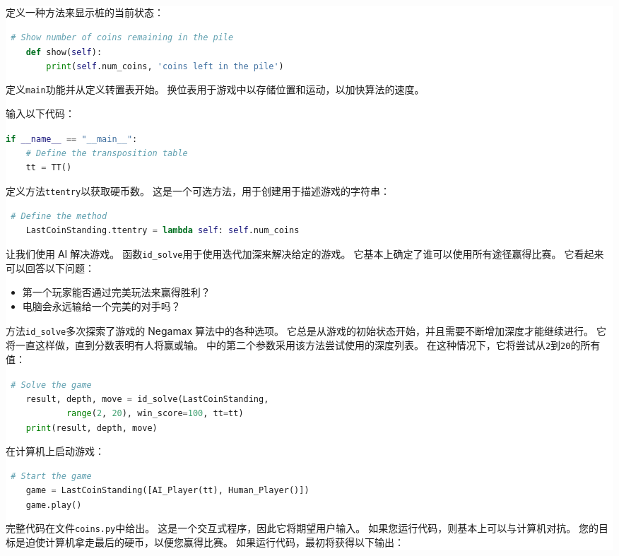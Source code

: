定义一种方法来显示桩的当前状态：

```py
 # Show number of coins remaining in the pile 
    def show(self):
        print(self.num_coins, 'coins left in the pile') 
```

定义`main`功能并从定义转置表开始。 换位表用于游戏中以存储位置和运动，以加快算法的速度。

输入以下代码：

```py
if __name__ == "__main__":
    # Define the transposition table
    tt = TT() 
```

定义方法`ttentry`以获取硬币数。 这是一个可选方法，用于创建用于描述游戏的字符串：

```py
 # Define the method
    LastCoinStanding.ttentry = lambda self: self.num_coins 
```

让我们使用 AI 解决游戏。 函数`id_solve`用于使用迭代加深来解决给定的游戏。 它基本上确定了谁可以使用所有途径赢得比赛。 它看起来可以回答以下问题：

*   第一个玩家能否通过完美玩法来赢得胜利？
*   电脑会永远输给一个完美的对手吗？

方法`id_solve`多次探索了游戏的 Negamax 算法中的各种选项。 它总是从游戏的初始状态开始，并且需要不断增加深度才能继续进行。 它将一直这样做，直到分数表明有人将赢或输。 中的第二个参数采用该方法尝试使用的深度列表。 在这种情况下，它将尝试从`2`到`20`的所有值：

```py
 # Solve the game
    result, depth, move = id_solve(LastCoinStanding,
            range(2, 20), win_score=100, tt=tt)
    print(result, depth, move) 
```

在计算机上启动游戏：

```py
 # Start the game
    game = LastCoinStanding([AI_Player(tt), Human_Player()])
    game.play() 
```

完整代码在文件`coins.py`中给出。 这是一个交互式程序，因此它将期望用户输入。 如果您运行代码，则基本上可以与计算机对抗。 您的目标是迫使计算机拿走最后的硬币，以便您赢得比赛。 如果运行代码，最初将获得以下输出：
